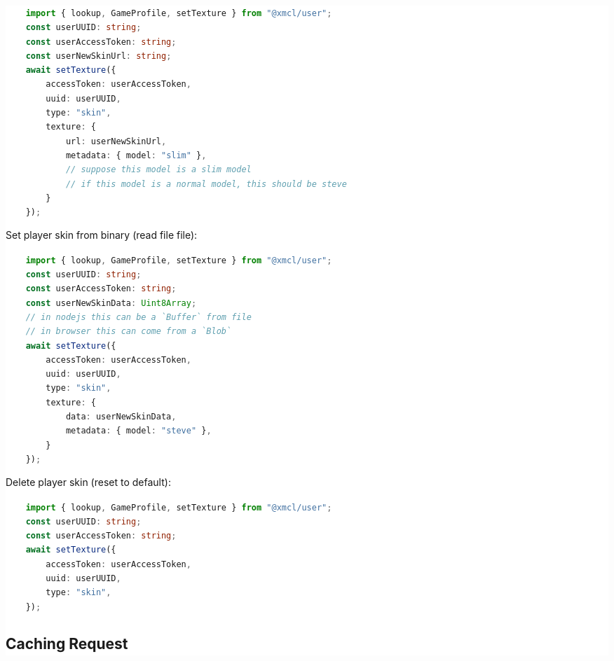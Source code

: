 ```ts
    import { lookup, GameProfile, setTexture } from "@xmcl/user";
    const userUUID: string;
    const userAccessToken: string;
    const userNewSkinUrl: string;
    await setTexture({
        accessToken: userAccessToken,
        uuid: userUUID,
        type: "skin",
        texture: {
            url: userNewSkinUrl,
            metadata: { model: "slim" }, 
            // suppose this model is a slim model
            // if this model is a normal model, this should be steve
        }
    });
```

Set player skin from binary (read file file):

```ts
    import { lookup, GameProfile, setTexture } from "@xmcl/user";
    const userUUID: string;
    const userAccessToken: string;
    const userNewSkinData: Uint8Array; 
    // in nodejs this can be a `Buffer` from file
    // in browser this can come from a `Blob`
    await setTexture({
        accessToken: userAccessToken,
        uuid: userUUID,
        type: "skin",
        texture: {
            data: userNewSkinData,
            metadata: { model: "steve" }, 
        }
    });
```

Delete player skin (reset to default):

```ts
    import { lookup, GameProfile, setTexture } from "@xmcl/user";
    const userUUID: string;
    const userAccessToken: string;
    await setTexture({
        accessToken: userAccessToken,
        uuid: userUUID,
        type: "skin",
    });
```


## Caching Request
